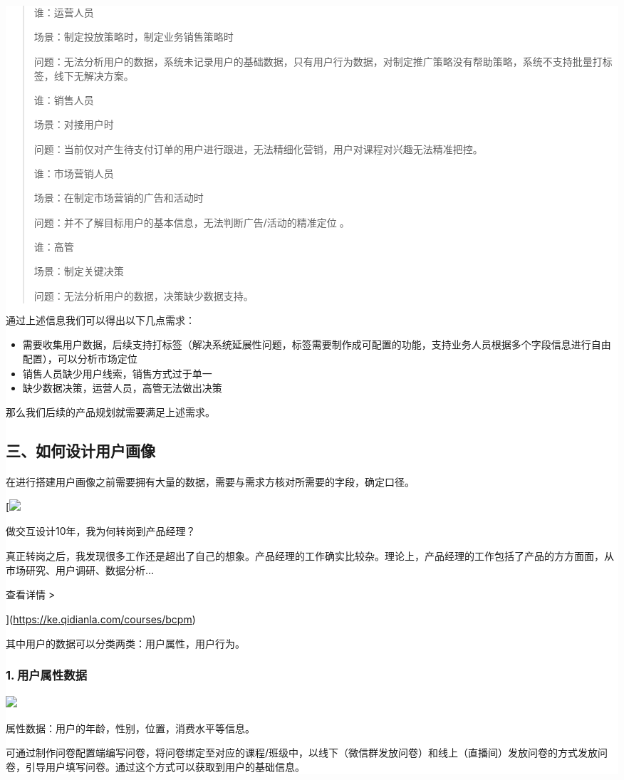 > 谁：运营人员
> 
> 场景：制定投放策略时，制定业务销售策略时
> 
> 问题：无法分析用户的数据，系统未记录用户的基础数据，只有用户行为数据，对制定推广策略没有帮助策略，系统不支持批量打标签，线下无解决方案。
> 
> 谁：销售人员
> 
> 场景：对接用户时
> 
> 问题：当前仅对产生待支付订单的用户进行跟进，无法精细化营销，用户对课程对兴趣无法精准把控。
> 
> 谁：市场营销人员
> 
> 场景：在制定市场营销的广告和活动时
> 
> 问题：并不了解目标用户的基本信息，无法判断广告/活动的精准定位 。
> 
> 谁：高管
> 
> 场景：制定关键决策
> 
> 问题：无法分析用户的数据，决策缺少数据支持。

通过上述信息我们可以得出以下几点需求：

*   需要收集用户数据，后续支持打标签（解决系统延展性问题，标签需要制作成可配置的功能，支持业务人员根据多个字段信息进行自由配置），可以分析市场定位
*   销售人员缺少用户线索，销售方式过于单一
*   缺少数据决策，运营人员，高管无法做出决策

那么我们后续的产品规划就需要满足上述需求。

## 三、如何设计用户画像

在进行搭建用户画像之前需要拥有大量的数据，需要与需求方核对所需要的字段，确定口径。

[![](https://image.woshipm.com/2023/08/02/769bf6f4-30e6-11ee-b3cb-00163e0b5ff3.png)

做交互设计10年，我为何转岗到产品经理？

真正转岗之后，我发现很多工作还是超出了自己的想象。产品经理的工作确实比较杂。理论上，产品经理的工作包括了产品的方方面面，从市场研究、用户调研、数据分析...

查看详情 >

](https://ke.qidianla.com/courses/bcpm)

其中用户的数据可以分类两类：用户属性，用户行为。

### 1\. 用户属性数据

![](https://image.woshipm.com/2023/11/04/dbd88302-7ab5-11ee-b52b-00163e142b65.png)

属性数据：用户的年龄，性别，位置，消费水平等信息。

可通过制作问卷配置端编写问卷，将问卷绑定至对应的课程/班级中，以线下（微信群发放问卷）和线上（直播间）发放问卷的方式发放问卷，引导用户填写问卷。通过这个方式可以获取到用户的基础信息。
